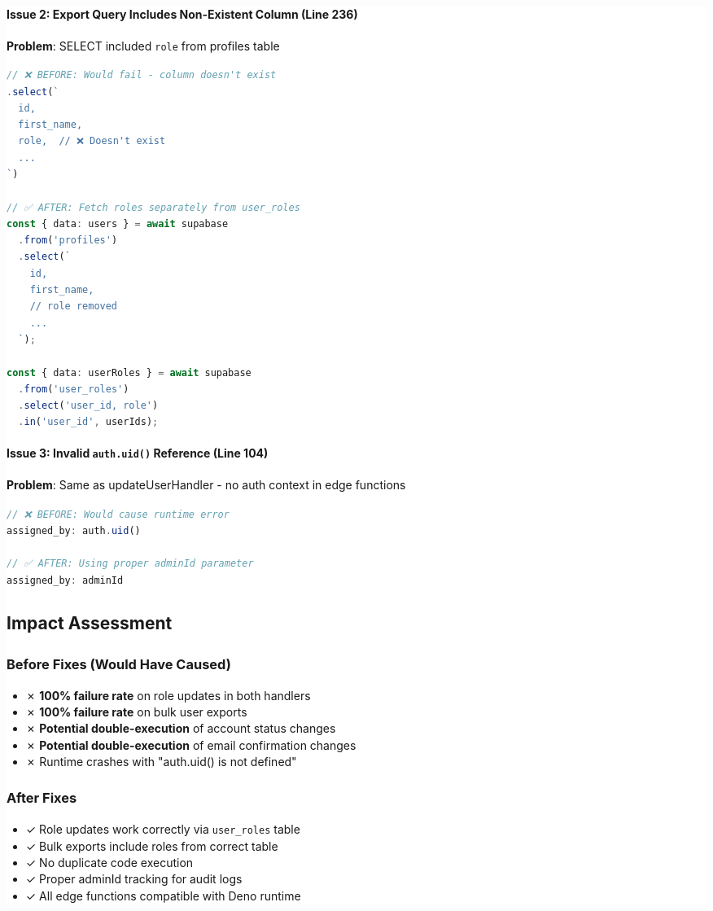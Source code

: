 
#### Issue 2: Export Query Includes Non-Existent Column (Line 236)
**Problem**: SELECT included `role` from profiles table
```typescript
// ❌ BEFORE: Would fail - column doesn't exist
.select(`
  id,
  first_name,
  role,  // ❌ Doesn't exist
  ...
`)

// ✅ AFTER: Fetch roles separately from user_roles
const { data: users } = await supabase
  .from('profiles')
  .select(`
    id,
    first_name,
    // role removed
    ...
  `);

const { data: userRoles } = await supabase
  .from('user_roles')
  .select('user_id, role')
  .in('user_id', userIds);
```

#### Issue 3: Invalid `auth.uid()` Reference (Line 104)
**Problem**: Same as updateUserHandler - no auth context in edge functions
```typescript
// ❌ BEFORE: Would cause runtime error
assigned_by: auth.uid()

// ✅ AFTER: Using proper adminId parameter
assigned_by: adminId
```

## Impact Assessment

### Before Fixes (Would Have Caused)
- ✗ **100% failure rate** on role updates in both handlers
- ✗ **100% failure rate** on bulk user exports
- ✗ **Potential double-execution** of account status changes
- ✗ **Potential double-execution** of email confirmation changes
- ✗ Runtime crashes with "auth.uid() is not defined"

### After Fixes
- ✓ Role updates work correctly via `user_roles` table
- ✓ Bulk exports include roles from correct table
- ✓ No duplicate code execution
- ✓ Proper adminId tracking for audit logs
- ✓ All edge functions compatible with Deno runtime
